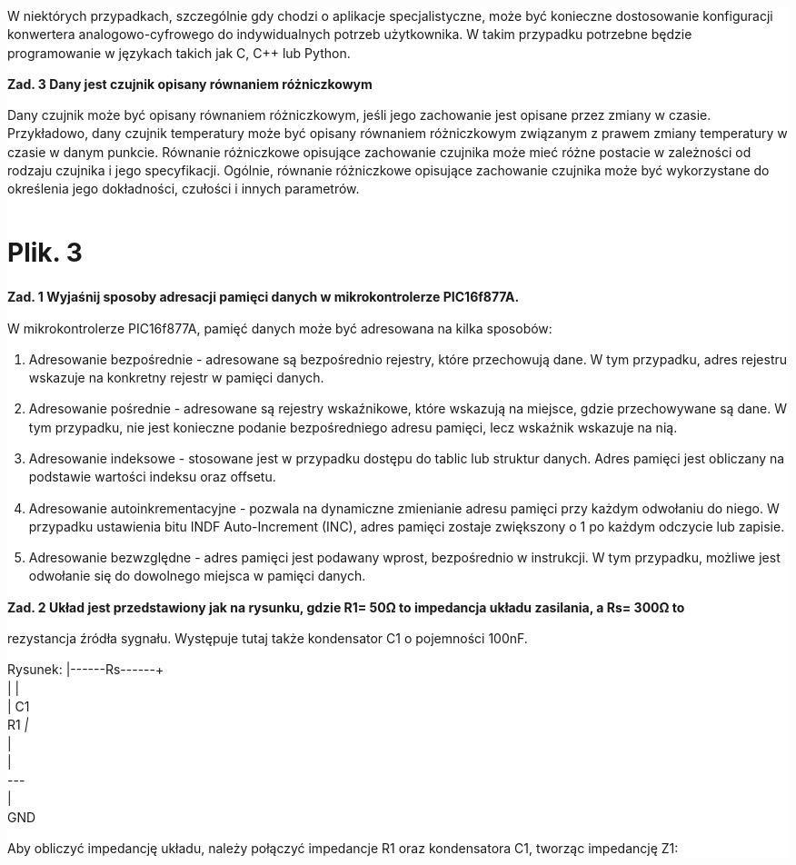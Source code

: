 W niektórych przypadkach, szczególnie gdy chodzi o aplikacje specjalistyczne, może być konieczne dostosowanie konfiguracji konwertera analogowo-cyfrowego do indywidualnych potrzeb użytkownika. W takim przypadku potrzebne będzie programowanie w językach takich jak C, C++ lub Python.

**Zad. 3 Dany jest czujnik opisany równaniem różniczkowym**

Dany czujnik może być opisany równaniem różniczkowym, jeśli jego zachowanie jest opisane przez zmiany w czasie. Przykładowo, dany czujnik temperatury może być opisany równaniem różniczkowym związanym z prawem zmiany temperatury w czasie w danym punkcie. Równanie różniczkowe opisujące zachowanie czujnika może mieć różne postacie w zależności od rodzaju czujnika i jego specyfikacji. Ogólnie, równanie różniczkowe opisujące zachowanie czujnika może być wykorzystane do określenia jego dokładności, czułości i innych parametrów.

# Plik. 3
**Zad. 1 Wyjaśnij sposoby adresacji pamięci danych w mikrokontrolerze PIC16f877A.**

W mikrokontrolerze PIC16f877A, pamięć danych może być adresowana na kilka sposobów:

1. Adresowanie bezpośrednie - adresowane są bezpośrednio rejestry, które przechowują dane. W tym przypadku, adres rejestru wskazuje na konkretny rejestr w pamięci danych.

2. Adresowanie pośrednie - adresowane są rejestry wskaźnikowe, które wskazują na miejsce, gdzie przechowywane są dane. W tym przypadku, nie jest konieczne podanie bezpośredniego adresu pamięci, lecz wskaźnik wskazuje na nią.

3. Adresowanie indeksowe - stosowane jest w przypadku dostępu do tablic lub struktur danych. Adres pamięci jest obliczany na podstawie wartości indeksu oraz offsetu.

4. Adresowanie autoinkrementacyjne - pozwala na dynamiczne zmienianie adresu pamięci przy każdym odwołaniu do niego. W przypadku ustawienia bitu INDF Auto-Increment (INC), adres pamięci zostaje zwiększony o 1 po każdym odczycie lub zapisie.

5. Adresowanie bezwzględne - adres pamięci jest podawany wprost, bezpośrednio w instrukcji. W tym przypadku, możliwe jest odwołanie się do dowolnego miejsca w pamięci danych.

**Zad. 2 Układ jest przedstawiony jak na rysunku, gdzie R1= 50Ω to impedancja układu zasilania, a Rs= 300Ω to**

rezystancja źródła sygnału. Występuje tutaj także kondensator C1 o pojemności 100nF.

 Rysunek:
                           |------Rs------+    
                           |               |   
                           |               C1    
                       R1 _|_             
                           |      
                           |       
                          ---              
                           |      
                          GND 

Aby obliczyć impedancję układu, należy połączyć impedancje R1 oraz kondensatora C1, tworząc impedancję Z1:
